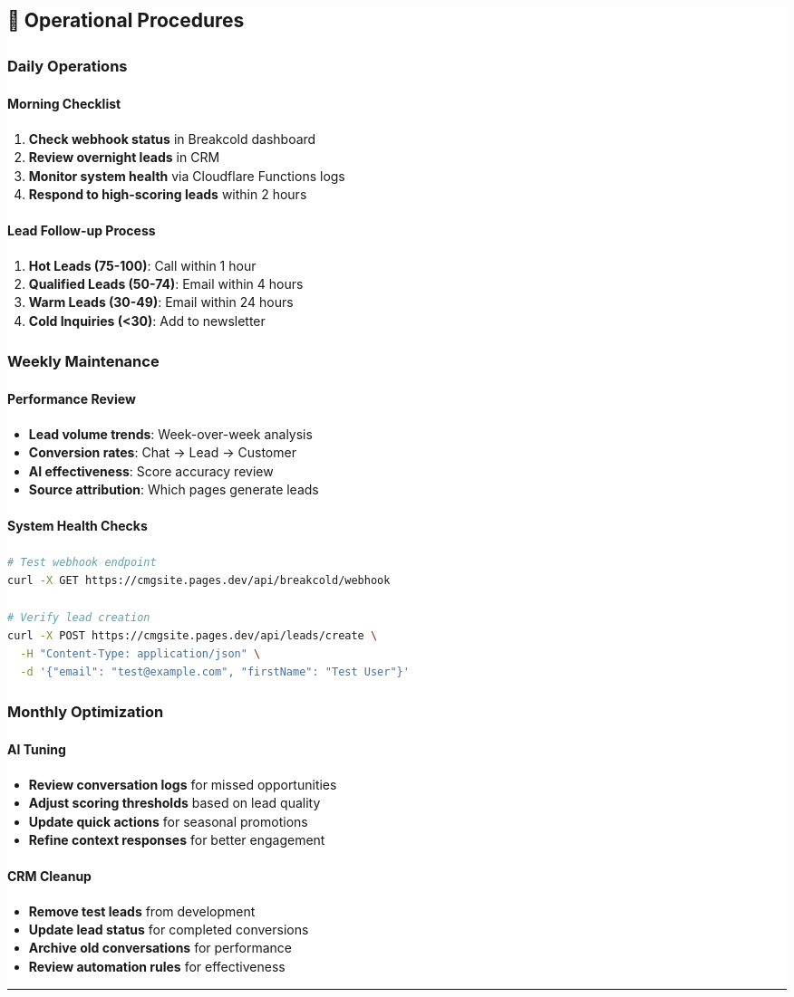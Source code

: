
## 🔧 Operational Procedures

### Daily Operations

#### **Morning Checklist**
1. **Check webhook status** in Breakcold dashboard
2. **Review overnight leads** in CRM
3. **Monitor system health** via Cloudflare Functions logs
4. **Respond to high-scoring leads** within 2 hours

#### **Lead Follow-up Process**
1. **Hot Leads (75-100)**: Call within 1 hour
2. **Qualified Leads (50-74)**: Email within 4 hours  
3. **Warm Leads (30-49)**: Email within 24 hours
4. **Cold Inquiries (<30)**: Add to newsletter

### Weekly Maintenance

#### **Performance Review**
- **Lead volume trends**: Week-over-week analysis
- **Conversion rates**: Chat → Lead → Customer
- **AI effectiveness**: Score accuracy review
- **Source attribution**: Which pages generate leads

#### **System Health Checks**
```bash
# Test webhook endpoint
curl -X GET https://cmgsite.pages.dev/api/breakcold/webhook

# Verify lead creation
curl -X POST https://cmgsite.pages.dev/api/leads/create \
  -H "Content-Type: application/json" \
  -d '{"email": "test@example.com", "firstName": "Test User"}'
```

### Monthly Optimization

#### **AI Tuning**
- **Review conversation logs** for missed opportunities
- **Adjust scoring thresholds** based on lead quality
- **Update quick actions** for seasonal promotions
- **Refine context responses** for better engagement

#### **CRM Cleanup**
- **Remove test leads** from development
- **Update lead status** for completed conversions
- **Archive old conversations** for performance
- **Review automation rules** for effectiveness

---
